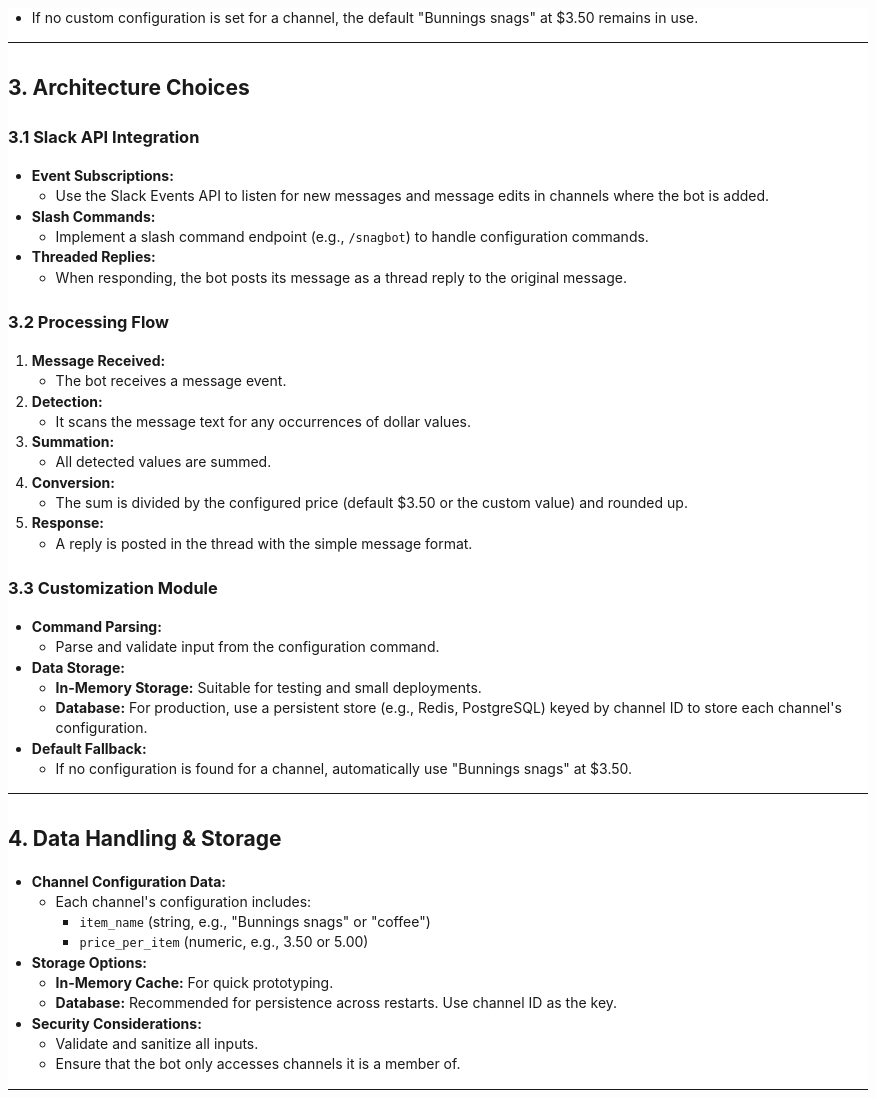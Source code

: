   - If no custom configuration is set for a channel, the default "Bunnings snags" at $3.50 remains in use.

---

## 3. Architecture Choices

### 3.1 Slack API Integration
- **Event Subscriptions:**  
  - Use the Slack Events API to listen for new messages and message edits in channels where the bot is added.
- **Slash Commands:**  
  - Implement a slash command endpoint (e.g., `/snagbot`) to handle configuration commands.
- **Threaded Replies:**  
  - When responding, the bot posts its message as a thread reply to the original message.

### 3.2 Processing Flow
1. **Message Received:**  
   - The bot receives a message event.
2. **Detection:**  
   - It scans the message text for any occurrences of dollar values.
3. **Summation:**  
   - All detected values are summed.
4. **Conversion:**  
   - The sum is divided by the configured price (default $3.50 or the custom value) and rounded up.
5. **Response:**  
   - A reply is posted in the thread with the simple message format.

### 3.3 Customization Module
- **Command Parsing:**  
  - Parse and validate input from the configuration command.
- **Data Storage:**  
  - **In-Memory Storage:** Suitable for testing and small deployments.
  - **Database:** For production, use a persistent store (e.g., Redis, PostgreSQL) keyed by channel ID to store each channel's configuration.
- **Default Fallback:**  
  - If no configuration is found for a channel, automatically use "Bunnings snags" at $3.50.

---

## 4. Data Handling & Storage

- **Channel Configuration Data:**  
  - Each channel's configuration includes:
    - `item_name` (string, e.g., "Bunnings snags" or "coffee")
    - `price_per_item` (numeric, e.g., 3.50 or 5.00)
- **Storage Options:**
  - **In-Memory Cache:** For quick prototyping.
  - **Database:** Recommended for persistence across restarts. Use channel ID as the key.
- **Security Considerations:**  
  - Validate and sanitize all inputs.
  - Ensure that the bot only accesses channels it is a member of.

---